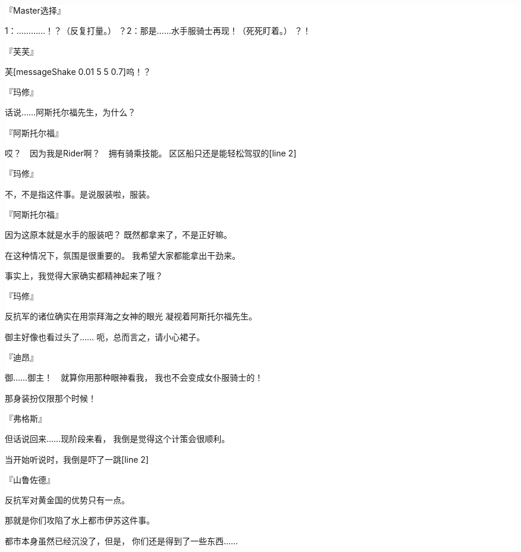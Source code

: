 『Master选择』

1：…………！？（反复打量。）
？2：那是……水手服骑士再现！（死死盯着。）
？！

『芙芙』

芙[messageShake 0.01 5 5 0.7]呜！？

『玛修』

话说……阿斯托尔福先生，为什么？

『阿斯托尔福』

哎？　因为我是Rider啊？　拥有骑乘技能。
区区船只还是能轻松驾驭的[line 2]

『玛修』

不，不是指这件事。是说服装啦，服装。

『阿斯托尔福』

因为这原本就是水手的服装吧？
既然都拿来了，不是正好嘛。

在这种情况下，氛围是很重要的。
我希望大家都能拿出干劲来。

事实上，我觉得大家确实都精神起来了哦？

『玛修』

反抗军的诸位确实在用崇拜海之女神的眼光
凝视着阿斯托尔福先生。

御主好像也看过头了……
呃，总而言之，请小心裙子。

『迪昂』

御……御主！　就算你用那种眼神看我，
我也不会变成女仆服骑士的！

那身装扮仅限那个时候！

『弗格斯』

但话说回来……现阶段来看，
我倒是觉得这个计策会很顺利。

当开始听说时，我倒是吓了一跳[line 2]

『山鲁佐德』

反抗军对黄金国的优势只有一点。

那就是你们攻陷了水上都市伊苏这件事。

都市本身虽然已经沉没了，但是，
你们还是得到了一些东西……
